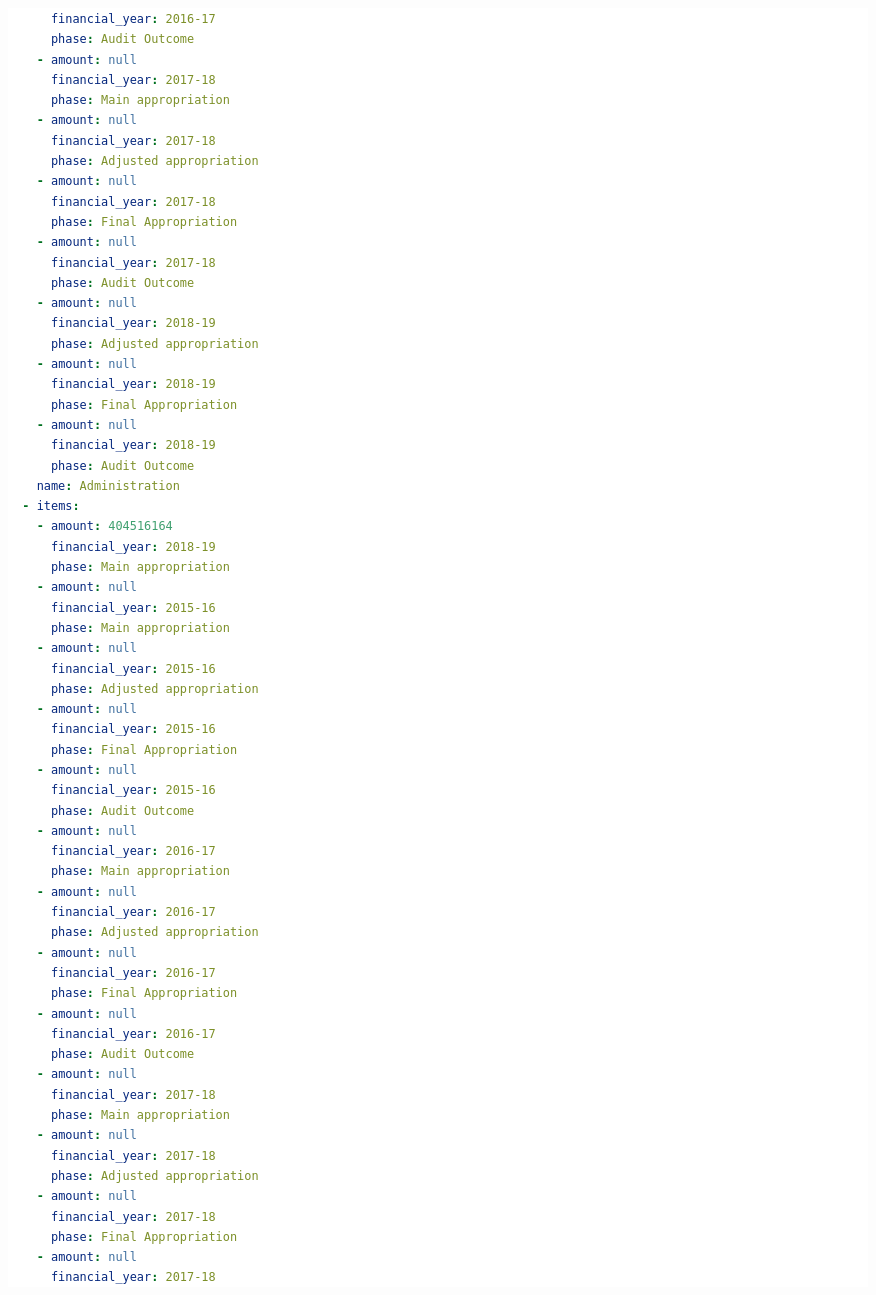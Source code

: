```yaml
      financial_year: 2016-17
      phase: Audit Outcome
    - amount: null
      financial_year: 2017-18
      phase: Main appropriation
    - amount: null
      financial_year: 2017-18
      phase: Adjusted appropriation
    - amount: null
      financial_year: 2017-18
      phase: Final Appropriation
    - amount: null
      financial_year: 2017-18
      phase: Audit Outcome
    - amount: null
      financial_year: 2018-19
      phase: Adjusted appropriation
    - amount: null
      financial_year: 2018-19
      phase: Final Appropriation
    - amount: null
      financial_year: 2018-19
      phase: Audit Outcome
    name: Administration
  - items:
    - amount: 404516164
      financial_year: 2018-19
      phase: Main appropriation
    - amount: null
      financial_year: 2015-16
      phase: Main appropriation
    - amount: null
      financial_year: 2015-16
      phase: Adjusted appropriation
    - amount: null
      financial_year: 2015-16
      phase: Final Appropriation
    - amount: null
      financial_year: 2015-16
      phase: Audit Outcome
    - amount: null
      financial_year: 2016-17
      phase: Main appropriation
    - amount: null
      financial_year: 2016-17
      phase: Adjusted appropriation
    - amount: null
      financial_year: 2016-17
      phase: Final Appropriation
    - amount: null
      financial_year: 2016-17
      phase: Audit Outcome
    - amount: null
      financial_year: 2017-18
      phase: Main appropriation
    - amount: null
      financial_year: 2017-18
      phase: Adjusted appropriation
    - amount: null
      financial_year: 2017-18
      phase: Final Appropriation
    - amount: null
      financial_year: 2017-18
```